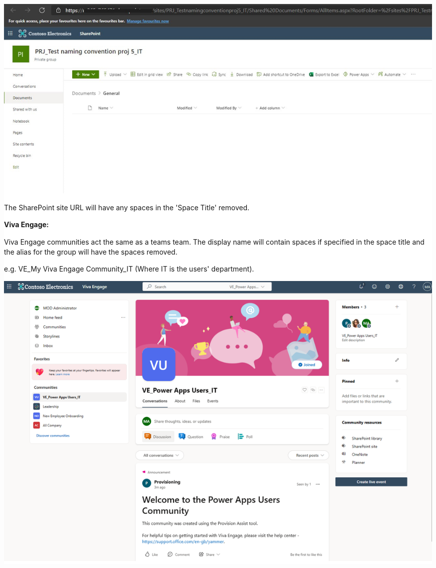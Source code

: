 ![SharePoint site naming convention screenshot](./images/SPOSiteNamingConvention.png)

The SharePoint site URL will have any spaces in the 'Space Title' removed.

**Viva Engage:**

Viva Engage communities act the same as a teams team. The display name will contain spaces if specified in the space title and the alias for the group will have the spaces removed. 

e.g. VE_My Viva Engage Community_IT (Where IT is the users' department).

![Viva Engage naming convention screenshot text](./images/VivaEngageNamingConvention.png)
